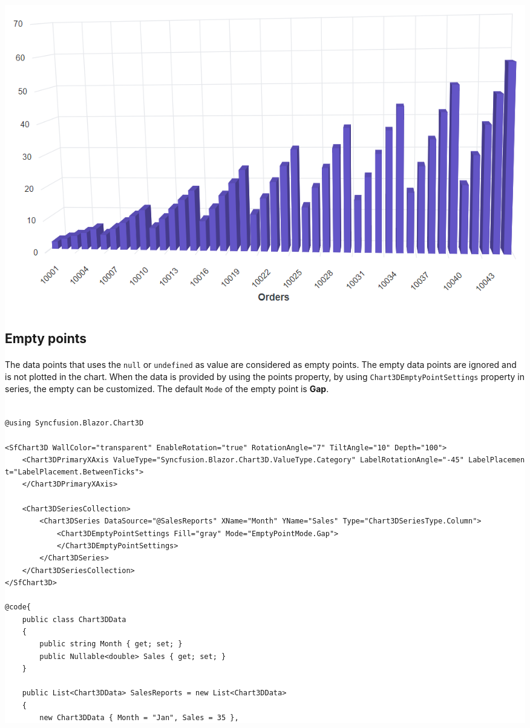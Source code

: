 ![Blazor 3D Chart with ODataV4Adaptor Binding](images/working-data/blazor-chart-odata-adaptor-binding.png)

## Empty points

The data points that uses the `null` or `undefined` as value are considered as empty points. The empty data points are ignored and is not plotted in the chart. When the data is provided by using the points property, by using `Chart3DEmptyPointSettings` property in series, the empty can be customized. The default `Mode` of the empty point is **Gap**.

```cshtml

@using Syncfusion.Blazor.Chart3D

<SfChart3D WallColor="transparent" EnableRotation="true" RotationAngle="7" TiltAngle="10" Depth="100">
    <Chart3DPrimaryXAxis ValueType="Syncfusion.Blazor.Chart3D.ValueType.Category" LabelRotationAngle="-45" LabelPlacement="LabelPlacement.BetweenTicks">
    </Chart3DPrimaryXAxis>

    <Chart3DSeriesCollection>
        <Chart3DSeries DataSource="@SalesReports" XName="Month" YName="Sales" Type="Chart3DSeriesType.Column">
            <Chart3DEmptyPointSettings Fill="gray" Mode="EmptyPointMode.Gap">
            </Chart3DEmptyPointSettings>
        </Chart3DSeries>
    </Chart3DSeriesCollection>
</SfChart3D>

@code{
    public class Chart3DData
    {
        public string Month { get; set; }
        public Nullable<double> Sales { get; set; }
    }

    public List<Chart3DData> SalesReports = new List<Chart3DData>
    {
        new Chart3DData { Month = "Jan", Sales = 35 },
```
